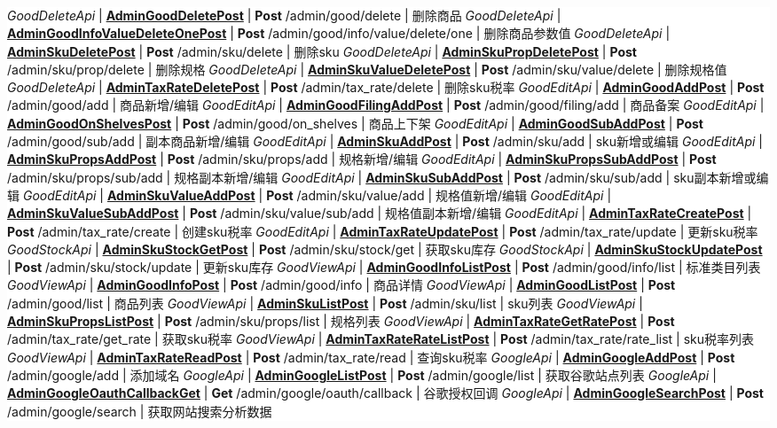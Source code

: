*GoodDeleteApi* | [**AdminGoodDeletePost**](docs/GoodDeleteApi.md#admingooddeletepost) | **Post** /admin/good/delete | 删除商品
*GoodDeleteApi* | [**AdminGoodInfoValueDeleteOnePost**](docs/GoodDeleteApi.md#admingoodinfovaluedeleteonepost) | **Post** /admin/good/info/value/delete/one | 删除商品参数值
*GoodDeleteApi* | [**AdminSkuDeletePost**](docs/GoodDeleteApi.md#adminskudeletepost) | **Post** /admin/sku/delete | 删除sku
*GoodDeleteApi* | [**AdminSkuPropDeletePost**](docs/GoodDeleteApi.md#adminskupropdeletepost) | **Post** /admin/sku/prop/delete | 删除规格
*GoodDeleteApi* | [**AdminSkuValueDeletePost**](docs/GoodDeleteApi.md#adminskuvaluedeletepost) | **Post** /admin/sku/value/delete | 删除规格值
*GoodDeleteApi* | [**AdminTaxRateDeletePost**](docs/GoodDeleteApi.md#admintaxratedeletepost) | **Post** /admin/tax_rate/delete | 删除sku税率
*GoodEditApi* | [**AdminGoodAddPost**](docs/GoodEditApi.md#admingoodaddpost) | **Post** /admin/good/add | 商品新增/编辑
*GoodEditApi* | [**AdminGoodFilingAddPost**](docs/GoodEditApi.md#admingoodfilingaddpost) | **Post** /admin/good/filing/add | 商品备案
*GoodEditApi* | [**AdminGoodOnShelvesPost**](docs/GoodEditApi.md#admingoodonshelvespost) | **Post** /admin/good/on_shelves | 商品上下架
*GoodEditApi* | [**AdminGoodSubAddPost**](docs/GoodEditApi.md#admingoodsubaddpost) | **Post** /admin/good/sub/add | 副本商品新增/编辑
*GoodEditApi* | [**AdminSkuAddPost**](docs/GoodEditApi.md#adminskuaddpost) | **Post** /admin/sku/add | sku新增或编辑
*GoodEditApi* | [**AdminSkuPropsAddPost**](docs/GoodEditApi.md#adminskupropsaddpost) | **Post** /admin/sku/props/add | 规格新增/编辑
*GoodEditApi* | [**AdminSkuPropsSubAddPost**](docs/GoodEditApi.md#adminskupropssubaddpost) | **Post** /admin/sku/props/sub/add | 规格副本新增/编辑
*GoodEditApi* | [**AdminSkuSubAddPost**](docs/GoodEditApi.md#adminskusubaddpost) | **Post** /admin/sku/sub/add | sku副本新增或编辑
*GoodEditApi* | [**AdminSkuValueAddPost**](docs/GoodEditApi.md#adminskuvalueaddpost) | **Post** /admin/sku/value/add | 规格值新增/编辑
*GoodEditApi* | [**AdminSkuValueSubAddPost**](docs/GoodEditApi.md#adminskuvaluesubaddpost) | **Post** /admin/sku/value/sub/add | 规格值副本新增/编辑
*GoodEditApi* | [**AdminTaxRateCreatePost**](docs/GoodEditApi.md#admintaxratecreatepost) | **Post** /admin/tax_rate/create | 创建sku税率
*GoodEditApi* | [**AdminTaxRateUpdatePost**](docs/GoodEditApi.md#admintaxrateupdatepost) | **Post** /admin/tax_rate/update | 更新sku税率
*GoodStockApi* | [**AdminSkuStockGetPost**](docs/GoodStockApi.md#adminskustockgetpost) | **Post** /admin/sku/stock/get | 获取sku库存
*GoodStockApi* | [**AdminSkuStockUpdatePost**](docs/GoodStockApi.md#adminskustockupdatepost) | **Post** /admin/sku/stock/update | 更新sku库存
*GoodViewApi* | [**AdminGoodInfoListPost**](docs/GoodViewApi.md#admingoodinfolistpost) | **Post** /admin/good/info/list | 标准类目列表
*GoodViewApi* | [**AdminGoodInfoPost**](docs/GoodViewApi.md#admingoodinfopost) | **Post** /admin/good/info | 商品详情
*GoodViewApi* | [**AdminGoodListPost**](docs/GoodViewApi.md#admingoodlistpost) | **Post** /admin/good/list | 商品列表
*GoodViewApi* | [**AdminSkuListPost**](docs/GoodViewApi.md#adminskulistpost) | **Post** /admin/sku/list | sku列表
*GoodViewApi* | [**AdminSkuPropsListPost**](docs/GoodViewApi.md#adminskupropslistpost) | **Post** /admin/sku/props/list | 规格列表
*GoodViewApi* | [**AdminTaxRateGetRatePost**](docs/GoodViewApi.md#admintaxrategetratepost) | **Post** /admin/tax_rate/get_rate | 获取sku税率
*GoodViewApi* | [**AdminTaxRateRateListPost**](docs/GoodViewApi.md#admintaxrateratelistpost) | **Post** /admin/tax_rate/rate_list | sku税率列表
*GoodViewApi* | [**AdminTaxRateReadPost**](docs/GoodViewApi.md#admintaxratereadpost) | **Post** /admin/tax_rate/read | 查询sku税率
*GoogleApi* | [**AdminGoogleAddPost**](docs/GoogleApi.md#admingoogleaddpost) | **Post** /admin/google/add | 添加域名
*GoogleApi* | [**AdminGoogleListPost**](docs/GoogleApi.md#admingooglelistpost) | **Post** /admin/google/list | 获取谷歌站点列表
*GoogleApi* | [**AdminGoogleOauthCallbackGet**](docs/GoogleApi.md#admingoogleoauthcallbackget) | **Get** /admin/google/oauth/callback | 谷歌授权回调
*GoogleApi* | [**AdminGoogleSearchPost**](docs/GoogleApi.md#admingooglesearchpost) | **Post** /admin/google/search | 获取网站搜索分析数据